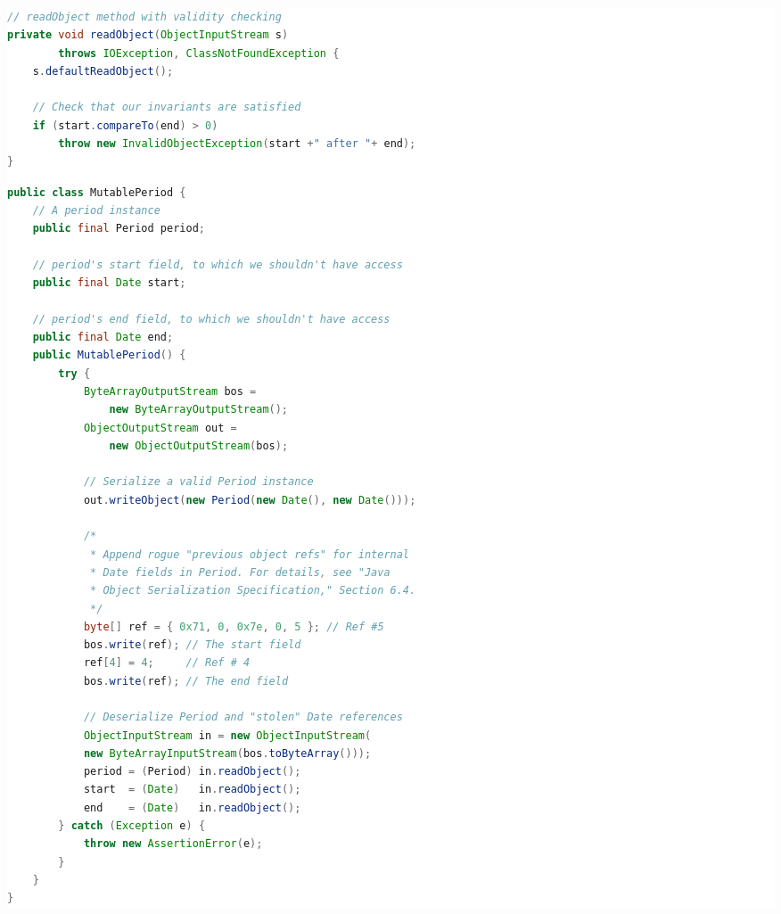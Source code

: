 ```java
```

```java
// readObject method with validity checking
private void readObject(ObjectInputStream s)
        throws IOException, ClassNotFoundException {
    s.defaultReadObject();

    // Check that our invariants are satisfied
    if (start.compareTo(end) > 0)
        throw new InvalidObjectException(start +" after "+ end);
}
```

```java
public class MutablePeriod {
    // A period instance
    public final Period period;

    // period's start field, to which we shouldn't have access
    public final Date start;

    // period's end field, to which we shouldn't have access
    public final Date end;
    public MutablePeriod() {
        try {
            ByteArrayOutputStream bos =
                new ByteArrayOutputStream();
            ObjectOutputStream out =
                new ObjectOutputStream(bos);

            // Serialize a valid Period instance
            out.writeObject(new Period(new Date(), new Date()));

            /*
             * Append rogue "previous object refs" for internal
             * Date fields in Period. For details, see "Java
             * Object Serialization Specification," Section 6.4.
             */
            byte[] ref = { 0x71, 0, 0x7e, 0, 5 }; // Ref #5
            bos.write(ref); // The start field
            ref[4] = 4;     // Ref # 4
            bos.write(ref); // The end field

            // Deserialize Period and "stolen" Date references
            ObjectInputStream in = new ObjectInputStream(
            new ByteArrayInputStream(bos.toByteArray()));
            period = (Period) in.readObject();
            start  = (Date)   in.readObject();
            end    = (Date)   in.readObject();
        } catch (Exception e) {
            throw new AssertionError(e);
        }
    }
}
```
